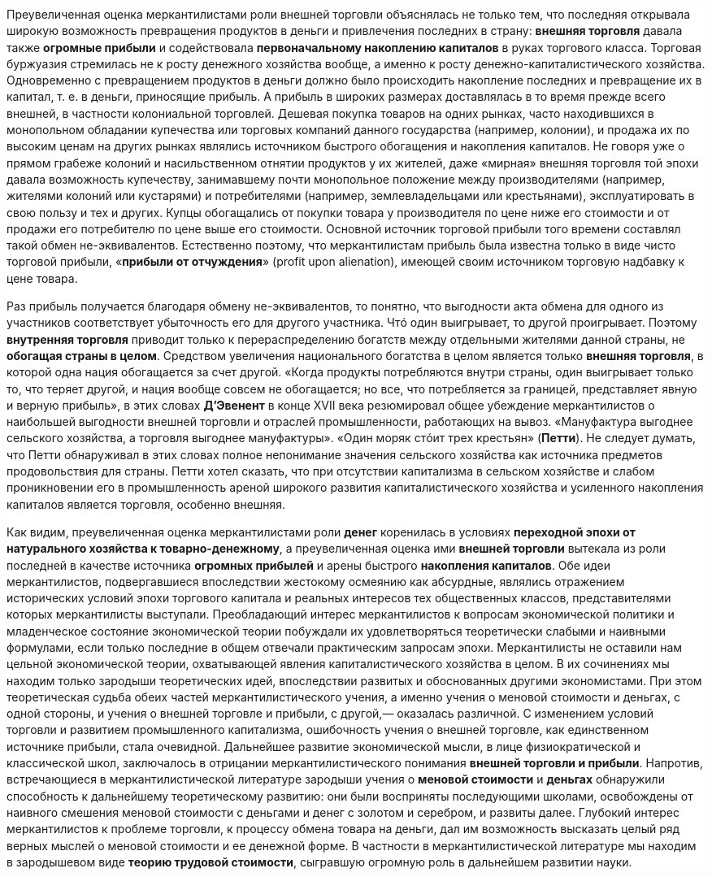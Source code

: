 Преувеличенная оценка меркантилистами роли внешней торговли объяснялась не только тем, что последняя открывала широкую возможность превращения продуктов в деньги и привлечения последних в страну: **внешняя торговля** давала также **огромные прибыли** и содействовала **первоначальному накоплению капиталов** в руках торгового класса. Торговая буржуазия стремилась не к росту денежного хозяйства вообще, а именно к росту денежно-капиталистического хозяйства. Одновременно с превращением продуктов в деньги должно было происходить накопление последних и превращение их в капитал, т. е. в деньги, приносящие прибыль. А прибыль в широких размерах доставлялась в то время прежде всего внешней, в частности колониальной торговлей. Дешевая покупка товаров на одних рынках, часто находившихся в монопольном обладании купечества или торговых компаний данного государства (например, колонии), и продажа их по высоким ценам на других рынках являлись источником быстрого обогащения и накопления капиталов. Не говоря уже о прямом грабеже колоний и насильственном отнятии продуктов у их жителей, даже «мирная» внешняя торговля той эпохи давала возможность купечеству, занимавшему почти монопольное положение между производителями (например, жителями колоний или кустарями) и потребителями (например, землевладельцами или крестьянами), эксплуатировать в свою пользу и тех и других. Купцы обогащались от покупки товара у производителя по цене ниже его стоимости и от продажи его потребителю по цене выше его стоимости. Основной источник торговой прибыли того времени составлял такой обмен не-эквивалентов. Естественно поэтому, что меркантилистам прибыль была известна только в виде чисто торговой прибыли, «**прибыли от отчуждения**» (profit upon alienation), имеющей своим источником торговую надбавку к цене товара.

Раз прибыль получается благодаря обмену не-эквивалентов, то понятно, что выгодности акта обмена для одного из участников соответствует убыточность его для другого участника. Чтó один выигрывает, то другой проигрывает. Поэтому **внутренняя торговля** приводит только к перераспределению богатств между отдельными жителями данной страны, не **обогащая страны в целом**. Средством увеличения национального богатства в целом является только **внешняя торговля**, в которой одна нация обогащается за счет другой. «Когда продукты потребляются внутри страны, один выигрывает только то, что теряет другой, и нация вообще совсем не обогащается; но все, что потребляется за границей, представляет явную и верную прибыль», в этих словах **Д’Эвенент** в конце XVII века резюмировал общее убеждение меркантилистов о наибольшей выгодности внешней торговли и отраслей промышленности, работающих на вывоз. «Мануфактура выгоднее сельского хозяйства, а торговля выгоднее мануфактуры». «Один моряк стóит трех крестьян» (**Петти**). Не следует думать, что Петти обнаруживал в этих словах полное непонимание значения сельского хозяйства как источника предметов продовольствия для страны. Петти хотел сказать, что при отсутствии капитализма в сельском хозяйстве и слабом проникновении его в промышленность ареной широкого развития капиталистического хозяйства и усиленного накопления капиталов является торговля, особенно внешняя.

Как видим, преувеличенная оценка меркантилистами роли **денег** коренилась в условиях **переходной эпохи от натурального хозяйства к товарно-денежному**, а преувеличенная оценка ими **внешней торговли** вытекала из роли последней в качестве источника **огромных прибылей** и арены быстрого **накопления капиталов**. Обе идеи меркантилистов, подвергавшиеся впоследствии жестокому осмеянию как абсурдные, являлись отражением исторических условий эпохи торгового капитала и реальных интересов тех общественных классов, представителями которых меркантилисты выступали. Преобладающий интерес меркантилистов к вопросам экономической политики и младенческое состояние экономической теории побуждали их удовлетворяться теоретически слабыми и наивными формулами, если только последние в общем отвечали практическим запросам эпохи. Меркантилисты не оставили нам цельной экономической теории, охватывающей явления капиталистического хозяйства в целом. В их сочинениях мы находим только зародыши теоретических идей, впоследствии развитых и обоснованных другими экономистами. При этом теоретическая судьба обеих частей меркантилистического учения, а именно учения о меновой стоимости и деньгах, с одной стороны, и учения о внешней торговле и прибыли, с другой,— оказалась различной. С изменением условий торговли и развитием промышленного капитализма, ошибочность учения о внешней торговле, как единственном источнике прибыли, стала очевидной. Дальнейшее развитие экономической мысли, в лице физиократической и классической школ, заключалось в отрицании меркантилистического понимания **внешней торговли и прибыли**. Напротив, встречающиеся в меркантилистической литературе зародыши учения о **меновой стоимости** и **деньгах** обнаружили способность к дальнейшему теоретическому развитию: они были восприняты последующими школами, освобождены от наивного смешения меновой стоимости с деньгами и денег с золотом и серебром, и развиты далее. Глубокий интерес меркантилистов к проблеме торговли, к процессу обмена товара на деньги, дал им возможность высказать целый ряд верных мыслей о меновой стоимости и ее денежной форме. В частности в меркантилистической литературе мы находим в зародышевом виде **теорию трудовой стоимости**, сыгравшую огромную роль в дальнейшем развитии науки.
